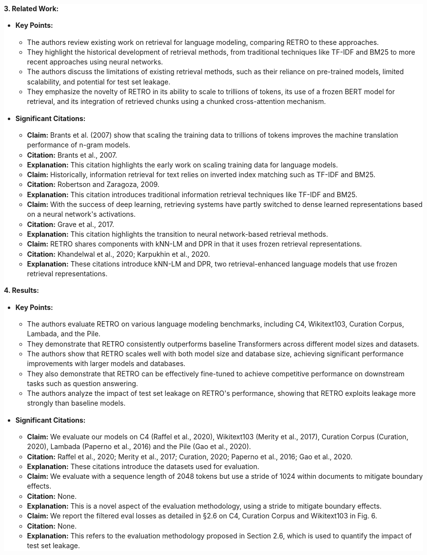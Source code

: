 **3. Related Work:**

- **Key Points:**
    - The authors review existing work on retrieval for language modeling, comparing RETRO to these approaches.
    - They highlight the historical development of retrieval methods, from traditional techniques like TF-IDF and BM25 to more recent approaches using neural networks.
    - The authors discuss the limitations of existing retrieval methods, such as their reliance on pre-trained models, limited scalability, and potential for test set leakage.
    - They emphasize the novelty of RETRO in its ability to scale to trillions of tokens, its use of a frozen BERT model for retrieval, and its integration of retrieved chunks using a chunked cross-attention mechanism.

- **Significant Citations:**
    - **Claim:** Brants et al. (2007) show that scaling the training data to trillions of tokens improves the machine translation performance of n-gram models.
    - **Citation:** Brants et al., 2007.
    - **Explanation:** This citation highlights the early work on scaling training data for language models.
    - **Claim:** Historically, information retrieval for text relies on inverted index matching such as TF-IDF and BM25.
    - **Citation:** Robertson and Zaragoza, 2009.
    - **Explanation:** This citation introduces traditional information retrieval techniques like TF-IDF and BM25.
    - **Claim:** With the success of deep learning, retrieving systems have partly switched to dense learned representations based on a neural network's activations.
    - **Citation:** Grave et al., 2017.
    - **Explanation:** This citation highlights the transition to neural network-based retrieval methods.
    - **Claim:** RETRO shares components with kNN-LM and DPR in that it uses frozen retrieval representations.
    - **Citation:** Khandelwal et al., 2020; Karpukhin et al., 2020.
    - **Explanation:** These citations introduce kNN-LM and DPR, two retrieval-enhanced language models that use frozen retrieval representations.

**4. Results:**

- **Key Points:**
    - The authors evaluate RETRO on various language modeling benchmarks, including C4, Wikitext103, Curation Corpus, Lambada, and the Pile.
    - They demonstrate that RETRO consistently outperforms baseline Transformers across different model sizes and datasets.
    - The authors show that RETRO scales well with both model size and database size, achieving significant performance improvements with larger models and databases.
    - They also demonstrate that RETRO can be effectively fine-tuned to achieve competitive performance on downstream tasks such as question answering.
    - The authors analyze the impact of test set leakage on RETRO's performance, showing that RETRO exploits leakage more strongly than baseline models.

- **Significant Citations:**
    - **Claim:** We evaluate our models on C4 (Raffel et al., 2020), Wikitext103 (Merity et al., 2017), Curation Corpus (Curation, 2020), Lambada (Paperno et al., 2016) and the Pile (Gao et al., 2020).
    - **Citation:** Raffel et al., 2020; Merity et al., 2017; Curation, 2020; Paperno et al., 2016; Gao et al., 2020.
    - **Explanation:** These citations introduce the datasets used for evaluation.
    - **Claim:** We evaluate with a sequence length of 2048 tokens but use a stride of 1024 within documents to mitigate boundary effects.
    - **Citation:** None.
    - **Explanation:** This is a novel aspect of the evaluation methodology, using a stride to mitigate boundary effects.
    - **Claim:** We report the filtered eval losses as detailed in §2.6 on C4, Curation Corpus and Wikitext103 in Fig. 6.
    - **Citation:** None.
    - **Explanation:** This refers to the evaluation methodology proposed in Section 2.6, which is used to quantify the impact of test set leakage.
